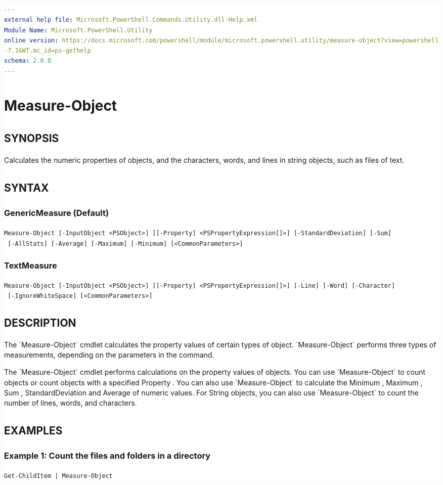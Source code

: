 ```yaml
---
external help file: Microsoft.PowerShell.Commands.Utility.dll-Help.xml
Module Name: Microsoft.PowerShell.Utility
online version: https://docs.microsoft.com/powershell/module/microsoft.powershell.utility/measure-object?view=powershell-7.1&WT.mc_id=ps-gethelp
schema: 2.0.0
---
```


# Measure-Object

## SYNOPSIS
Calculates the numeric properties of objects, and the characters, words, and lines in string objects, such as files of text.

## SYNTAX

### GenericMeasure (Default)
```
Measure-Object [-InputObject <PSObject>] [[-Property] <PSPropertyExpression[]>] [-StandardDeviation] [-Sum]
 [-AllStats] [-Average] [-Maximum] [-Minimum] [<CommonParameters>]
```

### TextMeasure
```
Measure-Object [-InputObject <PSObject>] [[-Property] <PSPropertyExpression[]>] [-Line] [-Word] [-Character]
 [-IgnoreWhiteSpace] [<CommonParameters>]
```

## DESCRIPTION
The \`Measure-Object\` cmdlet calculates the property values of certain types of object.
\`Measure-Object\` performs three types of measurements, depending on the parameters in the command.

The \`Measure-Object\` cmdlet performs calculations on the property values of objects.
You can use \`Measure-Object\` to count objects or count objects with a specified Property .
You can also use \`Measure-Object\` to calculate the Minimum , Maximum , Sum , StandardDeviation and Average of numeric values.
For String objects, you can also use \`Measure-Object\` to count the number of lines, words, and characters.

## EXAMPLES

### Example 1: Count the files and folders in a directory
```
Get-ChildItem | Measure-Object
```
